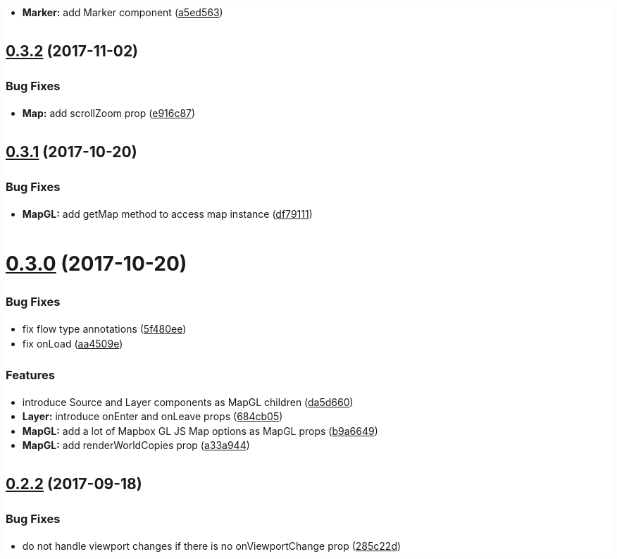 - **Marker:** add Marker component ([a5ed563](https://github.com/urbica/react-map-gl/commit/a5ed563))

<a name="0.3.2"></a>

## [0.3.2](https://github.com/urbica/react-map-gl/compare/v0.3.1...v0.3.2) (2017-11-02)

### Bug Fixes

- **Map:** add scrollZoom prop ([e916c87](https://github.com/urbica/react-map-gl/commit/e916c87))

<a name="0.3.1"></a>

## [0.3.1](https://github.com/urbica/react-map-gl/compare/v0.3.0...v0.3.1) (2017-10-20)

### Bug Fixes

- **MapGL:** add getMap method to access map instance ([df79111](https://github.com/urbica/react-map-gl/commit/df79111))

<a name="0.3.0"></a>

# [0.3.0](https://github.com/urbica/react-map-gl/compare/v0.2.2...v0.3.0) (2017-10-20)

### Bug Fixes

- fix flow type annotations ([5f480ee](https://github.com/urbica/react-map-gl/commit/5f480ee))
- fix onLoad ([aa4509e](https://github.com/urbica/react-map-gl/commit/aa4509e))

### Features

- introduce Source and Layer components as MapGL children ([da5d660](https://github.com/urbica/react-map-gl/commit/da5d660))
- **Layer:** introduce onEnter and onLeave props ([684cb05](https://github.com/urbica/react-map-gl/commit/684cb05))
- **MapGL:** add a lot of Mapbox GL JS Map options as MapGL props ([b9a6649](https://github.com/urbica/react-map-gl/commit/b9a6649))
- **MapGL:** add renderWorldCopies prop ([a33a944](https://github.com/urbica/react-map-gl/commit/a33a944))

<a name="0.2.2"></a>

## [0.2.2](https://github.com/urbica/react-map-gl/compare/v0.2.1...v0.2.2) (2017-09-18)

### Bug Fixes

- do not handle viewport changes if there is no onViewportChange prop ([285c22d](https://github.com/urbica/react-map-gl/commit/285c22d))
